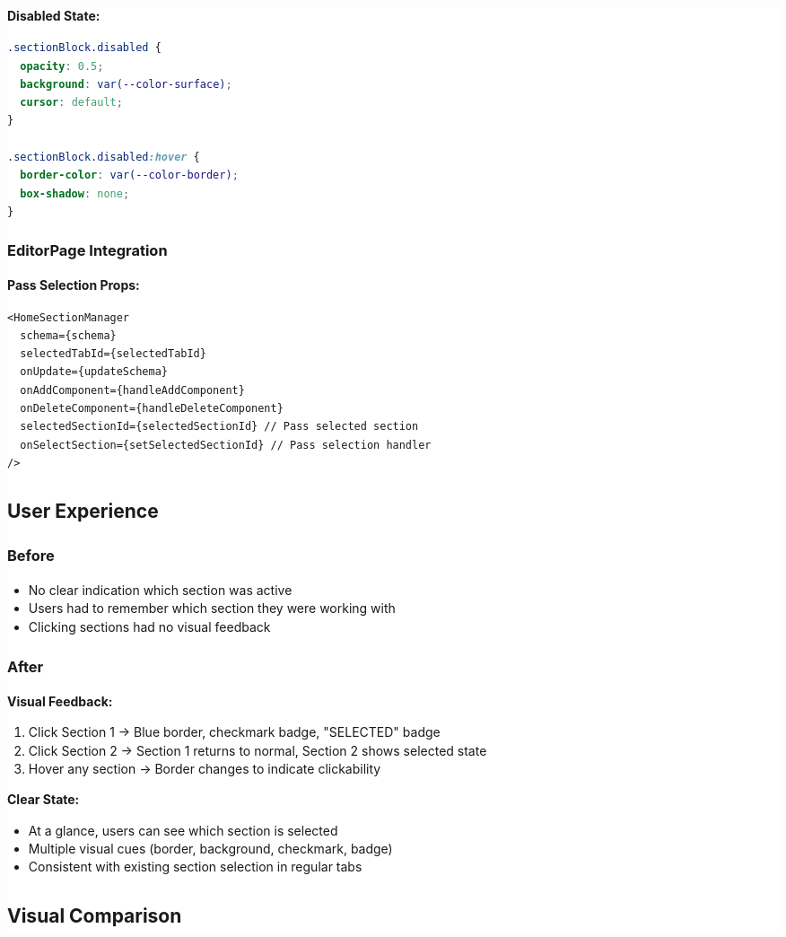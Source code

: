 **Disabled State:**

```css
.sectionBlock.disabled {
  opacity: 0.5;
  background: var(--color-surface);
  cursor: default;
}

.sectionBlock.disabled:hover {
  border-color: var(--color-border);
  box-shadow: none;
}
```

### EditorPage Integration

**Pass Selection Props:**

```tsx
<HomeSectionManager
  schema={schema}
  selectedTabId={selectedTabId}
  onUpdate={updateSchema}
  onAddComponent={handleAddComponent}
  onDeleteComponent={handleDeleteComponent}
  selectedSectionId={selectedSectionId} // Pass selected section
  onSelectSection={setSelectedSectionId} // Pass selection handler
/>
```

## User Experience

### Before

- No clear indication which section was active
- Users had to remember which section they were working with
- Clicking sections had no visual feedback

### After

**Visual Feedback:**

1. Click Section 1 → Blue border, checkmark badge, "SELECTED" badge
2. Click Section 2 → Section 1 returns to normal, Section 2 shows selected state
3. Hover any section → Border changes to indicate clickability

**Clear State:**

- At a glance, users can see which section is selected
- Multiple visual cues (border, background, checkmark, badge)
- Consistent with existing section selection in regular tabs

## Visual Comparison
